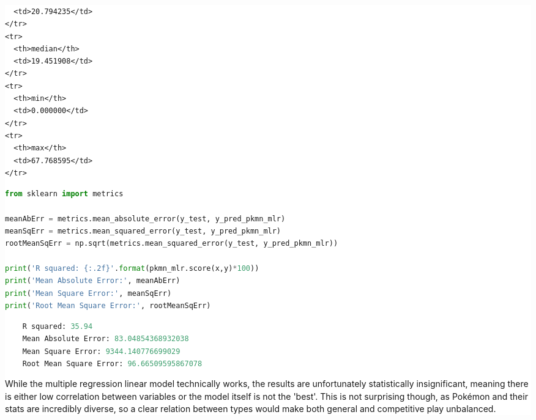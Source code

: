       <td>20.794235</td>
    </tr>
    <tr>
      <th>median</th>
      <td>19.451908</td>
    </tr>
    <tr>
      <th>min</th>
      <td>0.000000</td>
    </tr>
    <tr>
      <th>max</th>
      <td>67.768595</td>
    </tr>
  </tbody>
</table>
</div>




```python
from sklearn import metrics

meanAbErr = metrics.mean_absolute_error(y_test, y_pred_pkmn_mlr)
meanSqErr = metrics.mean_squared_error(y_test, y_pred_pkmn_mlr)
rootMeanSqErr = np.sqrt(metrics.mean_squared_error(y_test, y_pred_pkmn_mlr))

print('R squared: {:.2f}'.format(pkmn_mlr.score(x,y)*100))
print('Mean Absolute Error:', meanAbErr)
print('Mean Square Error:', meanSqErr)
print('Root Mean Square Error:', rootMeanSqErr)
```

```python
    R squared: 35.94
    Mean Absolute Error: 83.04854368932038
    Mean Square Error: 9344.140776699029
    Root Mean Square Error: 96.66509595867078
```    

While the multiple regression linear model technically works, the results are unfortunately statistically insignificant, meaning there is either low correlation between variables or the model itself is not the 'best'. This is not surprising though, as Pokémon and their stats are incredibly diverse, so a clear relation between types would make both general and competitive play unbalanced. 

